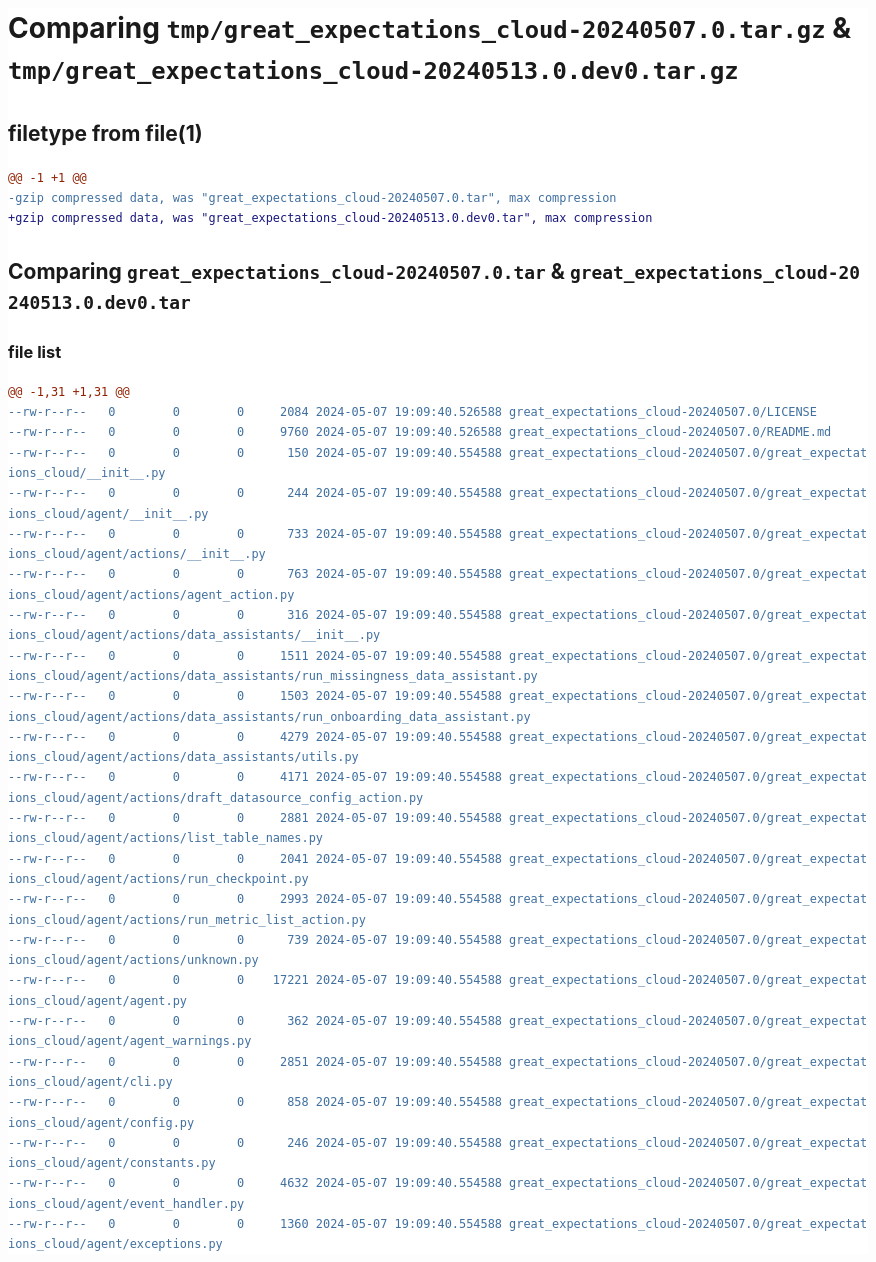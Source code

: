 # Comparing `tmp/great_expectations_cloud-20240507.0.tar.gz` & `tmp/great_expectations_cloud-20240513.0.dev0.tar.gz`

## filetype from file(1)

```diff
@@ -1 +1 @@
-gzip compressed data, was "great_expectations_cloud-20240507.0.tar", max compression
+gzip compressed data, was "great_expectations_cloud-20240513.0.dev0.tar", max compression
```

## Comparing `great_expectations_cloud-20240507.0.tar` & `great_expectations_cloud-20240513.0.dev0.tar`

### file list

```diff
@@ -1,31 +1,31 @@
--rw-r--r--   0        0        0     2084 2024-05-07 19:09:40.526588 great_expectations_cloud-20240507.0/LICENSE
--rw-r--r--   0        0        0     9760 2024-05-07 19:09:40.526588 great_expectations_cloud-20240507.0/README.md
--rw-r--r--   0        0        0      150 2024-05-07 19:09:40.554588 great_expectations_cloud-20240507.0/great_expectations_cloud/__init__.py
--rw-r--r--   0        0        0      244 2024-05-07 19:09:40.554588 great_expectations_cloud-20240507.0/great_expectations_cloud/agent/__init__.py
--rw-r--r--   0        0        0      733 2024-05-07 19:09:40.554588 great_expectations_cloud-20240507.0/great_expectations_cloud/agent/actions/__init__.py
--rw-r--r--   0        0        0      763 2024-05-07 19:09:40.554588 great_expectations_cloud-20240507.0/great_expectations_cloud/agent/actions/agent_action.py
--rw-r--r--   0        0        0      316 2024-05-07 19:09:40.554588 great_expectations_cloud-20240507.0/great_expectations_cloud/agent/actions/data_assistants/__init__.py
--rw-r--r--   0        0        0     1511 2024-05-07 19:09:40.554588 great_expectations_cloud-20240507.0/great_expectations_cloud/agent/actions/data_assistants/run_missingness_data_assistant.py
--rw-r--r--   0        0        0     1503 2024-05-07 19:09:40.554588 great_expectations_cloud-20240507.0/great_expectations_cloud/agent/actions/data_assistants/run_onboarding_data_assistant.py
--rw-r--r--   0        0        0     4279 2024-05-07 19:09:40.554588 great_expectations_cloud-20240507.0/great_expectations_cloud/agent/actions/data_assistants/utils.py
--rw-r--r--   0        0        0     4171 2024-05-07 19:09:40.554588 great_expectations_cloud-20240507.0/great_expectations_cloud/agent/actions/draft_datasource_config_action.py
--rw-r--r--   0        0        0     2881 2024-05-07 19:09:40.554588 great_expectations_cloud-20240507.0/great_expectations_cloud/agent/actions/list_table_names.py
--rw-r--r--   0        0        0     2041 2024-05-07 19:09:40.554588 great_expectations_cloud-20240507.0/great_expectations_cloud/agent/actions/run_checkpoint.py
--rw-r--r--   0        0        0     2993 2024-05-07 19:09:40.554588 great_expectations_cloud-20240507.0/great_expectations_cloud/agent/actions/run_metric_list_action.py
--rw-r--r--   0        0        0      739 2024-05-07 19:09:40.554588 great_expectations_cloud-20240507.0/great_expectations_cloud/agent/actions/unknown.py
--rw-r--r--   0        0        0    17221 2024-05-07 19:09:40.554588 great_expectations_cloud-20240507.0/great_expectations_cloud/agent/agent.py
--rw-r--r--   0        0        0      362 2024-05-07 19:09:40.554588 great_expectations_cloud-20240507.0/great_expectations_cloud/agent/agent_warnings.py
--rw-r--r--   0        0        0     2851 2024-05-07 19:09:40.554588 great_expectations_cloud-20240507.0/great_expectations_cloud/agent/cli.py
--rw-r--r--   0        0        0      858 2024-05-07 19:09:40.554588 great_expectations_cloud-20240507.0/great_expectations_cloud/agent/config.py
--rw-r--r--   0        0        0      246 2024-05-07 19:09:40.554588 great_expectations_cloud-20240507.0/great_expectations_cloud/agent/constants.py
--rw-r--r--   0        0        0     4632 2024-05-07 19:09:40.554588 great_expectations_cloud-20240507.0/great_expectations_cloud/agent/event_handler.py
--rw-r--r--   0        0        0     1360 2024-05-07 19:09:40.554588 great_expectations_cloud-20240507.0/great_expectations_cloud/agent/exceptions.py
```